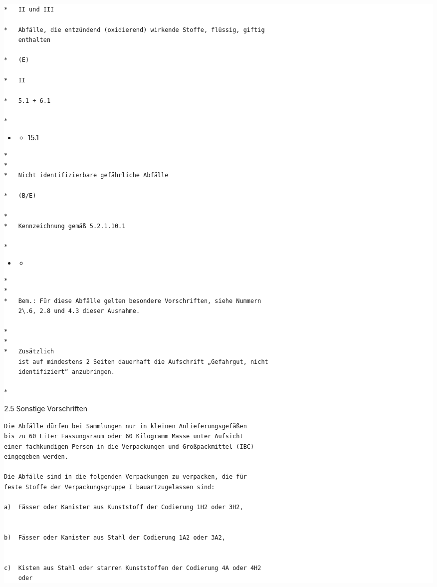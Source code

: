     *   II und III

    *   Abfälle, die entzündend (oxidierend) wirkende Stoffe, flüssig, giftig
        enthalten

    *   (E)

    *   II

    *   5.1 + 6.1

    *

*    *   15.1

    *
    *
    *   Nicht identifizierbare gefährliche Abfälle

    *   (B/E)

    *
    *   Kennzeichnung gemäß 5.2.1.10.1

    *

*    *
    *
    *
    *   Bem.: Für diese Abfälle gelten besondere Vorschriften, siehe Nummern
        2\.6, 2.8 und 4.3 dieser Ausnahme.

    *
    *
    *   Zusätzlich
        ist auf mindestens 2 Seiten dauerhaft die Aufschrift „Gefahrgut, nicht
        identifiziert“ anzubringen.

    *



2.5 Sonstige Vorschriften

    Die Abfälle dürfen bei Sammlungen nur in kleinen Anlieferungsgefäßen
    bis zu 60 Liter Fassungsraum oder 60 Kilogramm Masse unter Aufsicht
    einer fachkundigen Person in die Verpackungen und Großpackmittel (IBC)
    eingegeben werden.

    Die Abfälle sind in die folgenden Verpackungen zu verpacken, die für
    feste Stoffe der Verpackungsgruppe I bauartzugelassen sind:

    a)  Fässer oder Kanister aus Kunststoff der Codierung 1H2 oder 3H2,


    b)  Fässer oder Kanister aus Stahl der Codierung 1A2 oder 3A2,


    c)  Kisten aus Stahl oder starren Kunststoffen der Codierung 4A oder 4H2
        oder

